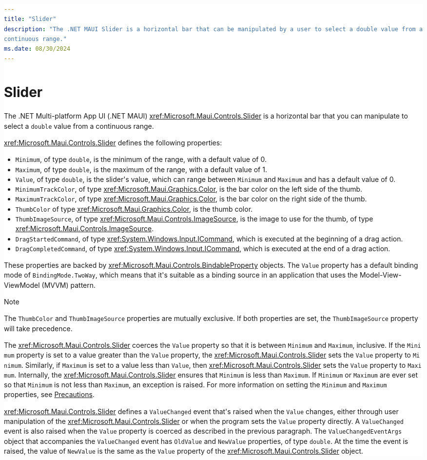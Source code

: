 ```yaml
---
title: "Slider"
description: "The .NET MAUI Slider is a horizontal bar that can be manipulated by a user to select a double value from a continuous range."
ms.date: 08/30/2024
---
```


# Slider

The .NET Multi-platform App UI (.NET MAUI) <xref:Microsoft.Maui.Controls.Slider> is a horizontal bar that you can manipulate to select a `double` value from a continuous range.

<xref:Microsoft.Maui.Controls.Slider> defines the following properties:

- `Minimum`, of type `double`, is the minimum of the range, with a default value of 0.
- `Maximum`, of type `double`, is the maximum of the range, with a default value of 1.
- `Value`, of type `double`, is the slider's value, which can range between `Minimum` and `Maximum` and has a default value of 0.
- `MinimumTrackColor`, of type <xref:Microsoft.Maui.Graphics.Color>, is the bar color on the left side of the thumb.
- `MaximumTrackColor`, of type <xref:Microsoft.Maui.Graphics.Color>, is the bar color on the right side of the thumb.
- `ThumbColor` of type <xref:Microsoft.Maui.Graphics.Color>, is the thumb color.
- `ThumbImageSource`, of type <xref:Microsoft.Maui.Controls.ImageSource>, is the image to use for the thumb, of type <xref:Microsoft.Maui.Controls.ImageSource>.
- `DragStartedCommand`, of type <xref:System.Windows.Input.ICommand>, which is executed at the beginning of a drag action.
- `DragCompletedCommand`, of type <xref:System.Windows.Input.ICommand>, which is executed at the end of a drag action.

These properties are backed by <xref:Microsoft.Maui.Controls.BindableProperty> objects. The `Value` property has a default binding mode of `BindingMode.TwoWay`, which means that it's suitable as a binding source in an application that uses the Model-View-ViewModel (MVVM) pattern.

> [!NOTE]
> The `ThumbColor` and `ThumbImageSource` properties are mutually exclusive. If both properties are set, the `ThumbImageSource` property will take precedence.

The <xref:Microsoft.Maui.Controls.Slider> coerces the `Value` property so that it is between `Minimum` and `Maximum`, inclusive. If the `Minimum` property is set to a value greater than the `Value` property, the <xref:Microsoft.Maui.Controls.Slider> sets the `Value` property to `Minimum`. Similarly, if `Maximum` is set to a value less than `Value`, then <xref:Microsoft.Maui.Controls.Slider> sets the `Value` property to `Maximum`. Internally, the <xref:Microsoft.Maui.Controls.Slider> ensures that `Minimum` is less than `Maximum`. If `Minimum` or `Maximum` are ever set so that `Minimum` is not less than `Maximum`, an exception is raised. For more information on setting the `Minimum` and `Maximum` properties, see [Precautions](#precautions).

<xref:Microsoft.Maui.Controls.Slider> defines a `ValueChanged` event that's raised when the `Value` changes, either through user manipulation of the <xref:Microsoft.Maui.Controls.Slider> or when the program sets the `Value` property directly. A `ValueChanged` event is also raised when the `Value` property is coerced as described in the previous paragraph. The `ValueChangedEventArgs` object that accompanies the `ValueChanged` event has `OldValue` and `NewValue` properties, of type `double`. At the time the event is raised, the value of `NewValue` is the same as the `Value` property of the <xref:Microsoft.Maui.Controls.Slider> object.
